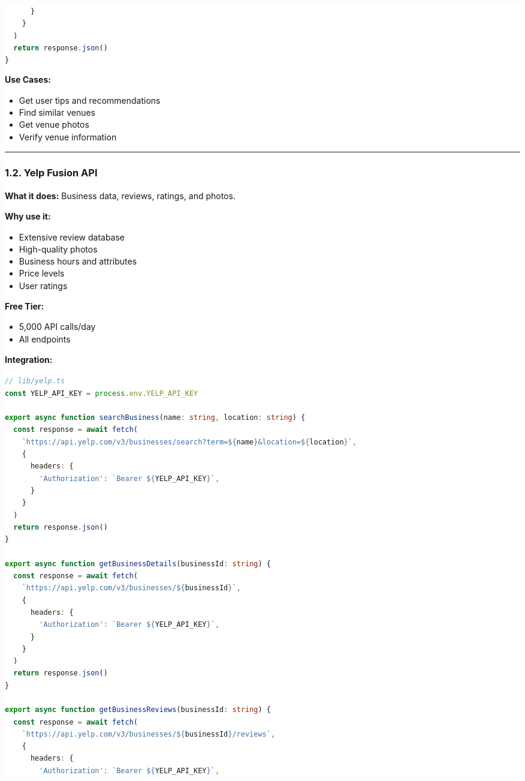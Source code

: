 ```typescript
      }
    }
  )
  return response.json()
}
```

**Use Cases:**
- Get user tips and recommendations
- Find similar venues
- Get venue photos
- Verify venue information

---

### 1.2. Yelp Fusion API

**What it does:** Business data, reviews, ratings, and photos.

**Why use it:**
- Extensive review database
- High-quality photos
- Business hours and attributes
- Price levels
- User ratings

**Free Tier:**
- 5,000 API calls/day
- All endpoints

**Integration:**
```typescript
// lib/yelp.ts
const YELP_API_KEY = process.env.YELP_API_KEY

export async function searchBusiness(name: string, location: string) {
  const response = await fetch(
    `https://api.yelp.com/v3/businesses/search?term=${name}&location=${location}`,
    {
      headers: {
        'Authorization': `Bearer ${YELP_API_KEY}`,
      }
    }
  )
  return response.json()
}

export async function getBusinessDetails(businessId: string) {
  const response = await fetch(
    `https://api.yelp.com/v3/businesses/${businessId}`,
    {
      headers: {
        'Authorization': `Bearer ${YELP_API_KEY}`,
      }
    }
  )
  return response.json()
}

export async function getBusinessReviews(businessId: string) {
  const response = await fetch(
    `https://api.yelp.com/v3/businesses/${businessId}/reviews`,
    {
      headers: {
        'Authorization': `Bearer ${YELP_API_KEY}`,
```